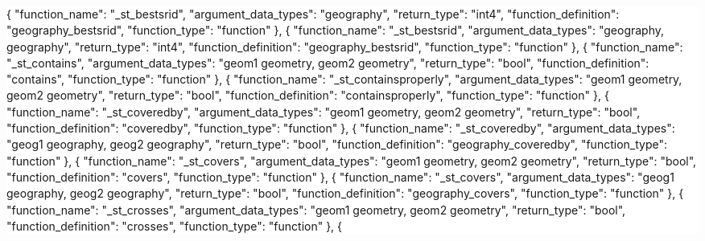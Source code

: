   {
    "function_name": "_st_bestsrid",
    "argument_data_types": "geography",
    "return_type": "int4",
    "function_definition": "geography_bestsrid",
    "function_type": "function"
  },
  {
    "function_name": "_st_bestsrid",
    "argument_data_types": "geography, geography",
    "return_type": "int4",
    "function_definition": "geography_bestsrid",
    "function_type": "function"
  },
  {
    "function_name": "_st_contains",
    "argument_data_types": "geom1 geometry, geom2 geometry",
    "return_type": "bool",
    "function_definition": "contains",
    "function_type": "function"
  },
  {
    "function_name": "_st_containsproperly",
    "argument_data_types": "geom1 geometry, geom2 geometry",
    "return_type": "bool",
    "function_definition": "containsproperly",
    "function_type": "function"
  },
  {
    "function_name": "_st_coveredby",
    "argument_data_types": "geom1 geometry, geom2 geometry",
    "return_type": "bool",
    "function_definition": "coveredby",
    "function_type": "function"
  },
  {
    "function_name": "_st_coveredby",
    "argument_data_types": "geog1 geography, geog2 geography",
    "return_type": "bool",
    "function_definition": "geography_coveredby",
    "function_type": "function"
  },
  {
    "function_name": "_st_covers",
    "argument_data_types": "geom1 geometry, geom2 geometry",
    "return_type": "bool",
    "function_definition": "covers",
    "function_type": "function"
  },
  {
    "function_name": "_st_covers",
    "argument_data_types": "geog1 geography, geog2 geography",
    "return_type": "bool",
    "function_definition": "geography_covers",
    "function_type": "function"
  },
  {
    "function_name": "_st_crosses",
    "argument_data_types": "geom1 geometry, geom2 geometry",
    "return_type": "bool",
    "function_definition": "crosses",
    "function_type": "function"
  },
  {